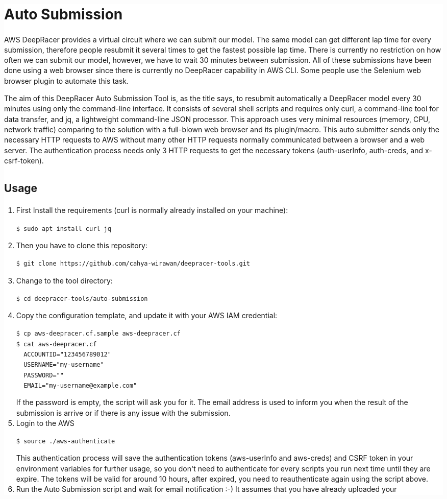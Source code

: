 # Auto Submission

AWS DeepRacer provides a virtual circuit where we can submit our model. The 
same model can get different lap time for every submission, therefore 
people resubmit it several times to get the fastest possible lap time. 
There is currently no restriction on how often we can submit our model, 
however, we have to wait 30 minutes between submission. All of these 
submissions have been done using a web browser since there is currently 
no DeepRacer capability in AWS CLI. Some people use the Selenium web 
browser plugin to automate this task.

The aim of this DeepRacer Auto Submission Tool is, as the title says, to 
resubmit automatically a DeepRacer model every 30 minutes using only the 
command-line interface. It consists of several shell scripts and requires 
only curl, a command-line tool for data transfer, and jq, a lightweight 
command-line JSON processor. This approach uses very minimal resources 
(memory, CPU, network traffic) comparing to the solution with a full-blown 
web browser and its plugin/macro. This auto submitter sends only the 
necessary HTTP requests to AWS without many other HTTP requests normally 
communicated between a browser and a web server. The authentication process 
needs only 3 HTTP requests to get the necessary tokens (auth-userInfo, 
auth-creds, and x-csrf-token).

## Usage
1. First Install the requirements (curl is normally already installed on your machine):
    ```
    $ sudo apt install curl jq
    ```
2. Then you have to clone this repository:
    ```
    $ git clone https://github.com/cahya-wirawan/deepracer-tools.git
    ```
3. Change to the tool directory:
    ```
    $ cd deepracer-tools/auto-submission
    ```
4. Copy the configuration template, and update it with your AWS IAM 
   credential:
    ```
    $ cp aws-deepracer.cf.sample aws-deepracer.cf
    $ cat aws-deepracer.cf
      ACCOUNTID="123456789012"
      USERNAME="my-username"
      PASSWORD=""
      EMAIL="my-username@example.com"
    ```
    If the password is empty, the script will ask you for it. The email address is used to inform you when the result of
    the submission is arrive or if there is any issue with the submission.
 5. Login to the AWS
    ```
    $ source ./aws-authenticate
    ``` 
    This authentication process will save the authentication tokens (aws-userInfo and aws-creds) and CSRF token in your 
    environment variables for further usage, so you don't need to  authenticate for every scripts you run next time 
    until they are expire. The tokens will be valid for around 10 hours, after expired, you need to reauthenticate again 
    using the script above. 
 6. Run the Auto Submission script and wait for email notification :-) It assumes that you have already uploaded your 